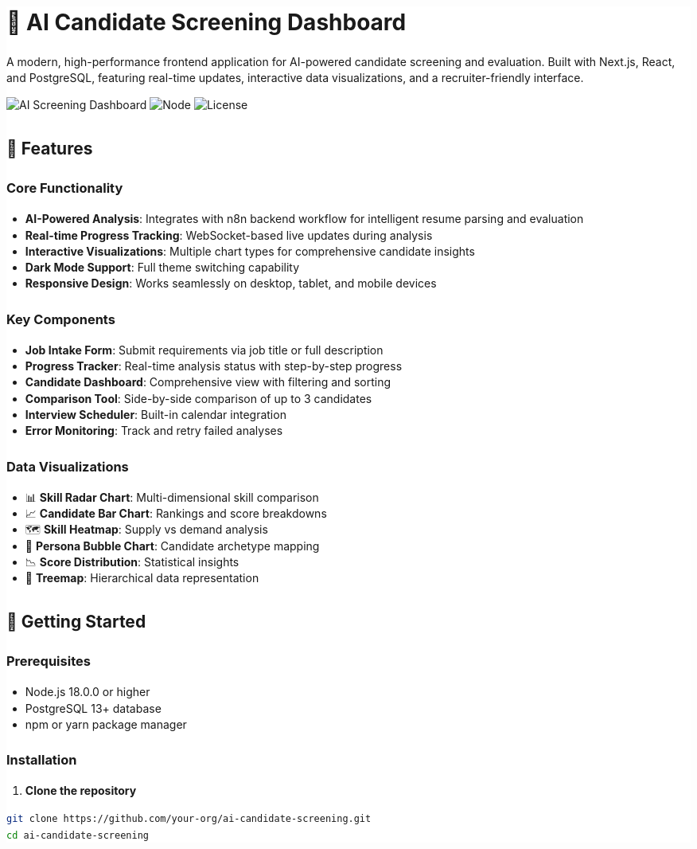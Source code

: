 # 🧠 AI Candidate Screening Dashboard

A modern, high-performance frontend application for AI-powered candidate screening and evaluation. Built with Next.js, React, and PostgreSQL, featuring real-time updates, interactive data visualizations, and a recruiter-friendly interface.

![AI Screening Dashboard](https://img.shields.io/badge/version-1.0.0-blue)
![Node](https://img.shields.io/badge/node-%3E%3D18.0.0-green)
![License](https://img.shields.io/badge/license-MIT-purple)

## 🎯 Features

### Core Functionality
- **AI-Powered Analysis**: Integrates with n8n backend workflow for intelligent resume parsing and evaluation
- **Real-time Progress Tracking**: WebSocket-based live updates during analysis
- **Interactive Visualizations**: Multiple chart types for comprehensive candidate insights
- **Dark Mode Support**: Full theme switching capability
- **Responsive Design**: Works seamlessly on desktop, tablet, and mobile devices

### Key Components
- **Job Intake Form**: Submit requirements via job title or full description
- **Progress Tracker**: Real-time analysis status with step-by-step progress
- **Candidate Dashboard**: Comprehensive view with filtering and sorting
- **Comparison Tool**: Side-by-side comparison of up to 3 candidates
- **Interview Scheduler**: Built-in calendar integration
- **Error Monitoring**: Track and retry failed analyses

### Data Visualizations
- 📊 **Skill Radar Chart**: Multi-dimensional skill comparison
- 📈 **Candidate Bar Chart**: Rankings and score breakdowns
- 🗺️ **Skill Heatmap**: Supply vs demand analysis
- 🫧 **Persona Bubble Chart**: Candidate archetype mapping
- 📉 **Score Distribution**: Statistical insights
- 🌳 **Treemap**: Hierarchical data representation

## 🚀 Getting Started

### Prerequisites
- Node.js 18.0.0 or higher
- PostgreSQL 13+ database
- npm or yarn package manager

### Installation

1. **Clone the repository**
```bash
git clone https://github.com/your-org/ai-candidate-screening.git
cd ai-candidate-screening
```
